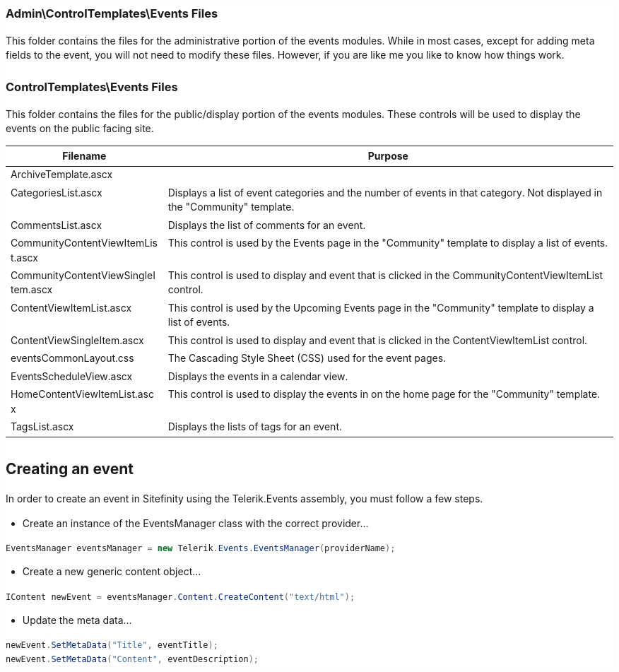 ### Admin\ControlTemplates\Events Files

This folder contains the files for the administrative portion of the events modules. While in most cases, except for adding meta fields to the event, you will not need to modify these files. However, if you are like me you like to know how things work.

### ControlTemplates\Events Files

This folder contains the files for the public/display portion of the events modules. These controls will be used to display the events on the public facing site.

|Filename|Purpose|
|--- |--- |
|ArchiveTemplate.ascx||
|CategoriesList.ascx|Displays a list of event categories and the number of events in that category. Not displayed in the "Community" template.|
|CommentsList.ascx|Displays the list of comments for an event.|
|CommunityContentViewItemList.ascx|This control is used by the Events page in the "Community" template to display a list of events.|
|CommunityContentViewSingleItem.ascx|This control is used to display and event that is clicked in the CommunityContentViewItemList control.|
|ContentViewItemList.ascx|This control is used by the Upcoming Events page in the "Community" template to display a list of events.|
|ContentViewSingleItem.ascx|This control is used to display and event that is clicked in the ContentViewItemList control.|
|eventsCommonLayout.css|The Cascading Style Sheet (CSS) used for the event pages.|
|EventsScheduleView.ascx|Displays the events in a calendar view.|
|HomeContentViewItemList.ascx|This control is used to display the events in on the home page for the "Community" template.|
|TagsList.ascx|Displays the lists of tags for an event.|

## Creating an event

In order to create an event in Sitefinity using the Telerik.Events assembly, you must follow a few steps.

* Create an instance of the EventsManager class with the correct provider...

```cs
EventsManager eventsManager = new Telerik.Events.EventsManager(providerName);
```

* Create a new generic content object...

```cs
IContent newEvent = eventsManager.Content.CreateContent("text/html");
```

* Update the meta data...

```cs
newEvent.SetMetaData("Title", eventTitle);
newEvent.SetMetaData("Content", eventDescription);
```
